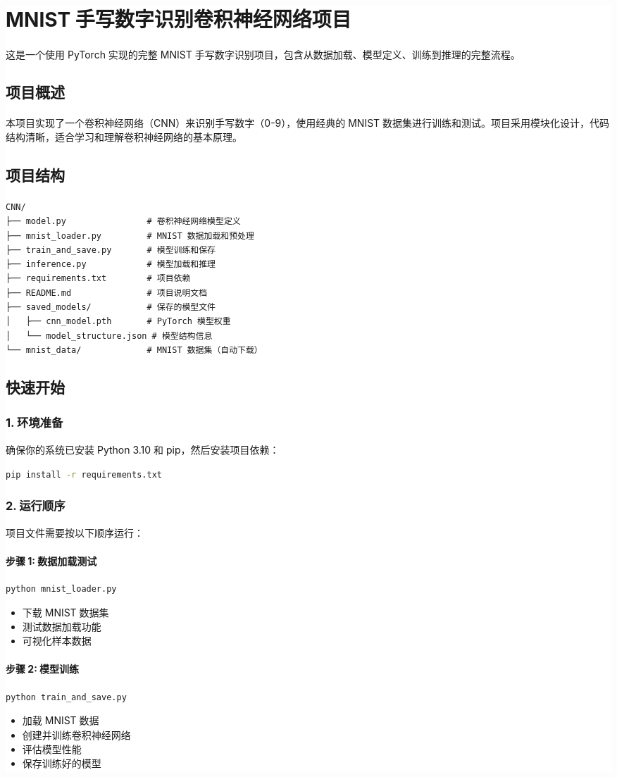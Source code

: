 # MNIST 手写数字识别卷积神经网络项目

这是一个使用 PyTorch 实现的完整 MNIST 手写数字识别项目，包含从数据加载、模型定义、训练到推理的完整流程。

## 项目概述

本项目实现了一个卷积神经网络（CNN）来识别手写数字（0-9），使用经典的 MNIST 数据集进行训练和测试。项目采用模块化设计，代码结构清晰，适合学习和理解卷积神经网络的基本原理。

## 项目结构

```
CNN/
├── model.py                # 卷积神经网络模型定义
├── mnist_loader.py         # MNIST 数据加载和预处理
├── train_and_save.py       # 模型训练和保存
├── inference.py            # 模型加载和推理
├── requirements.txt        # 项目依赖
├── README.md               # 项目说明文档
├── saved_models/           # 保存的模型文件
│   ├── cnn_model.pth       # PyTorch 模型权重
│   └── model_structure.json # 模型结构信息
└── mnist_data/             # MNIST 数据集（自动下载）
```

## 快速开始

### 1. 环境准备

确保你的系统已安装 Python 3.10 和 pip，然后安装项目依赖：

```bash
pip install -r requirements.txt
```

### 2. 运行顺序

项目文件需要按以下顺序运行：

#### 步骤 1: 数据加载测试
```bash
python mnist_loader.py
```
- 下载 MNIST 数据集
- 测试数据加载功能
- 可视化样本数据

#### 步骤 2: 模型训练
```bash
python train_and_save.py
```
- 加载 MNIST 数据
- 创建并训练卷积神经网络
- 评估模型性能
- 保存训练好的模型
